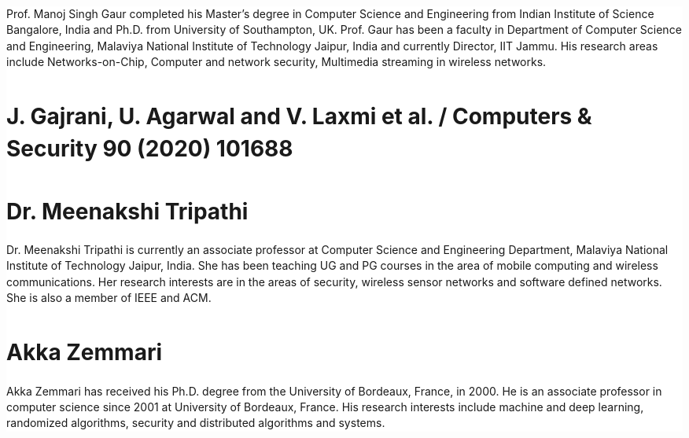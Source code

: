 Prof. Manoj Singh Gaur completed his Master’s degree in Computer Science and Engineering from Indian Institute of Science Bangalore, India and Ph.D. from University of Southampton, UK. Prof. Gaur has been a faculty in Department of Computer Science and Engineering, Malaviya National Institute of Technology Jaipur, India and currently Director, IIT Jammu. His research areas include Networks-on-Chip, Computer and network security, Multimedia streaming in wireless networks.

# J. Gajrani, U. Agarwal and V. Laxmi et al. / Computers & Security 90 (2020) 101688

# Dr. Meenakshi Tripathi

Dr. Meenakshi Tripathi is currently an associate professor at Computer Science and Engineering Department, Malaviya National Institute of Technology Jaipur, India. She has been teaching UG and PG courses in the area of mobile computing and wireless communications. Her research interests are in the areas of security, wireless sensor networks and software defined networks. She is also a member of IEEE and ACM.

# Akka Zemmari

Akka Zemmari has received his Ph.D. degree from the University of Bordeaux, France, in 2000. He is an associate professor in computer science since 2001 at University of Bordeaux, France. His research interests include machine and deep learning, randomized algorithms, security and distributed algorithms and systems.